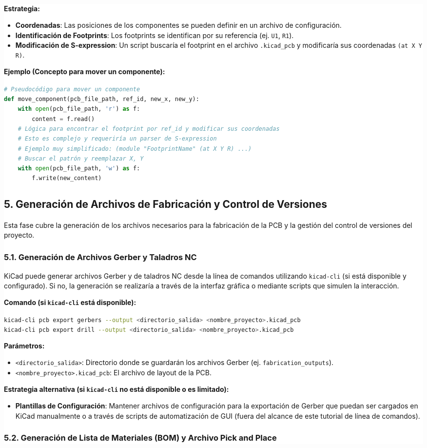 **Estrategia:**
-   **Coordenadas**: Las posiciones de los componentes se pueden definir en un archivo de configuración.
-   **Identificación de Footprints**: Los footprints se identifican por su referencia (ej. `U1`, `R1`).
-   **Modificación de S-expression**: Un script buscaría el footprint en el archivo `.kicad_pcb` y modificaría sus coordenadas `(at X Y R)`.

**Ejemplo (Concepto para mover un componente):**

```python
# Pseudocódigo para mover un componente
def move_component(pcb_file_path, ref_id, new_x, new_y):
    with open(pcb_file_path, 'r') as f:
        content = f.read()
    # Lógica para encontrar el footprint por ref_id y modificar sus coordenadas
    # Esto es complejo y requeriría un parser de S-expression
    # Ejemplo muy simplificado: (module "FootprintName" (at X Y R) ...)
    # Buscar el patrón y reemplazar X, Y
    with open(pcb_file_path, 'w') as f:
        f.write(new_content)
```

## 5. Generación de Archivos de Fabricación y Control de Versiones

Esta fase cubre la generación de los archivos necesarios para la fabricación de la PCB y la gestión del control de versiones del proyecto.

### 5.1. Generación de Archivos Gerber y Taladros NC

KiCad puede generar archivos Gerber y de taladros NC desde la línea de comandos utilizando `kicad-cli` (si está disponible y configurado). Si no, la generación se realizaría a través de la interfaz gráfica o mediante scripts que simulen la interacción.

**Comando (si `kicad-cli` está disponible):**

```bash
kicad-cli pcb export gerbers --output <directorio_salida> <nombre_proyecto>.kicad_pcb
kicad-cli pcb export drill --output <directorio_salida> <nombre_proyecto>.kicad_pcb
```

**Parámetros:**
-   `<directorio_salida>`: Directorio donde se guardarán los archivos Gerber (ej. `fabrication_outputs`).
-   `<nombre_proyecto>.kicad_pcb`: El archivo de layout de la PCB.

**Estrategia alternativa (si `kicad-cli` no está disponible o es limitado):**

-   **Plantillas de Configuración**: Mantener archivos de configuración para la exportación de Gerber que puedan ser cargados en KiCad manualmente o a través de scripts de automatización de GUI (fuera del alcance de este tutorial de línea de comandos).

### 5.2. Generación de Lista de Materiales (BOM) y Archivo Pick and Place
